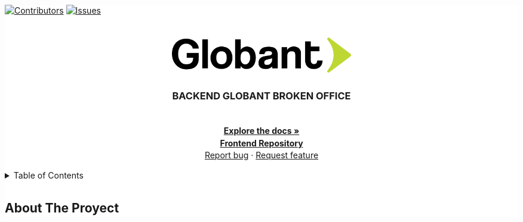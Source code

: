 <a name="readme-top"></a>
[![Contributors][contributors-shield]][contributors-url]
[![Issues][issues-shield]][issues-url]


<br />
<div align="center">
  <a href="https://github.com/Merssith/BrokenOffice-Back">
    <img src="utils/images/logo.png" alt="Logo" width="300">
  </a>

<h3 align="center">BACKEND GLOBANT BROKEN OFFICE</h3>

  <p align="center">
    <br />
    <a href="https://github.com/Merssith/BrokenOffice-Back"><strong>Explore the docs »</strong></a>
    <br />
    <a href="https://github.com/Merssith/BrokenOffice-Front"><strong>Frontend Repository</strong></a>
    <br />
    <a href="https://github.com/Merssith/BrokenOffice-Back/issues">Report bug</a>
    ·
    <a href="https://github.com/Merssith/BrokenOffice-Back/issues">Request feature</a>
  </p>
</div>


<details><summary>Table of Contents</summary></details>



## About The Proyect


[contributors-shield]: https://img.shields.io/github/contributors/Merssith/BrokenOffice-Back.svg?style=for-the-badge
[contributors-url]: https://github.com/Merssith/BrokenOffice-Back/graphs/contributors
[issues-shield]: https://img.shields.io/github/issues/Merssith/BrokenOffice-Back.svg?style=for-the-badge
[issues-url]: https://github.com/Merssith/BrokenOffice-Back/issues